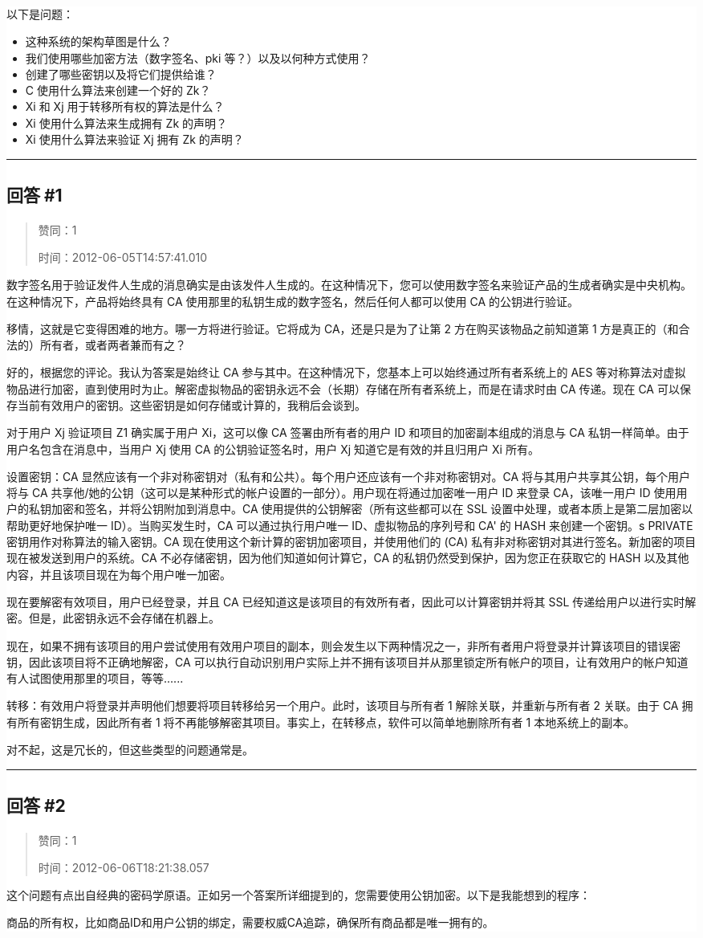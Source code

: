 以下是问题：

*   这种系统的架构草图是什么？
*   我们使用哪些加密方法（数字签名、pki 等？）以及以何种方式使用？
*   创建了哪些密钥以及将它们提供给谁？
*   C 使用什么算法来创建一个好的 Zk？
*   Xi 和 Xj 用于转移所有权的算法是什么？
*   Xi 使用什么算法来生成拥有 Zk 的声明？
*   Xi 使用什么算法来验证 Xj 拥有 Zk 的声明？

* * *

## 回答 #1

> 赞同：1
> 
> 时间：2012-06-05T14:57:41.010

数字签名用于验证发件人生成的消息确实是由该发件人生成的。在这种情况下，您可以使用数字签名来验证产品的生成者确实是中央机构。在这种情况下，产品将始终具有 CA 使用那里的私钥生成的数字签名，然后任何人都可以使用 CA 的公钥进行验证。

移情，这就是它变得困难的地方。哪一方将进行验证。它将成为 CA，还是只是为了让第 2 方在购买该物品之前知道第 1 方是真正的（和合法的）所有者，或者两者兼而有之？

好的，根据您的评论。我认为答案是始终让 CA 参与其中。在这种情况下，您基本上可以始终通过所有者系统上的 AES 等对称算法对虚拟物品进行加密，直到使用时为止。解密虚拟物品的密钥永远不会（长期）存储在所有者系统上，而是在请求时由 CA 传递。现在 CA 可以保存当前有效用户的密钥。这些密钥是如何存储或计算的，我稍后会谈到。

对于用户 Xj 验证项目 Z1 确实属于用户 Xi，这可以像 CA 签署由所有者的用户 ID 和项目的加密副本组成的消息与 CA 私钥一样简单。由于用户名包含在消息中，当用户 Xj 使用 CA 的公钥验证签名时，用户 Xj 知道它是有效的并且归用户 Xi 所有。

设置密钥：CA 显然应该有一个非对称密钥对（私有和公共）。每个用户还应该有一个非对称密钥对。CA 将与其用户共享其公钥，每个用户将与 CA 共享他/她的公钥（这可以是某种形式的帐户设置的一部分）。用户现在将通过加密唯一用户 ID 来登录 CA，该唯一用户 ID 使用用户的私钥加密和签名，并将公钥附加到消息中。CA 使用提供的公钥解密（所有这些都可以在 SSL 设置中处理，或者本质上是第二层加密以帮助更好地保护唯一 ID）。当购买发生时，CA 可以通过执行用户唯一 ID、虚拟物品的序列号和 CA' 的 HASH 来创建一个密钥。s PRIVATE 密钥用作对称算法的输入密钥。CA 现在使用这个新计算的密钥加密项目，并使用他们的 (CA) 私有非对称密钥对其进行签名。新加密的项目现在被发送到用户的系统。CA 不必存储密钥，因为他们知道如何计算它，CA 的私钥仍然受到保护，因为您正在获取它的 HASH 以及其他内容，并且该项目现在为每个用户唯一加密。

现在要解密有效项目，用户已经登录，并且 CA 已经知道这是该项目的有效所有者，因此可以计算密钥并将其 SSL 传递给用户以进行实时解密。但是，此密钥永远不会存储在机器上。

现在，如果不拥有该项目的用户尝试使用有效用户项目的副本，则会发生以下两种情况之一，非所有者用户将登录并计算该项目的错误密钥，因此该项目将不正确地解密，CA 可以执行自动识别用户实际上并不拥有该项目并从那里锁定所有帐户的项目，让有效用户的帐户知道有人试图使用那里的项目，等等......

转移：有效用户将登录并声明他们想要将项目转移给另一个用户。此时，该项目与所有者 1 解除关联，并重新与所有者 2 关联。由于 CA 拥有所有密钥生成，因此所有者 1 将不再能够解密其项目。事实上，在转移点，软件可以简单地删除所有者 1 本地系统上的副本。

对不起，这是冗长的，但这些类型的问题通常是。

* * *

## 回答 #2

> 赞同：1
> 
> 时间：2012-06-06T18:21:38.057

这个问题有点出自经典的密码学原语。正如另一个答案所详细提到的，您需要使用公钥加密。以下是我能想到的程序：

商品的所有权，比如商品ID和用户公钥的绑定，需要权威CA追踪，确保所有商品都是唯一拥有的。
